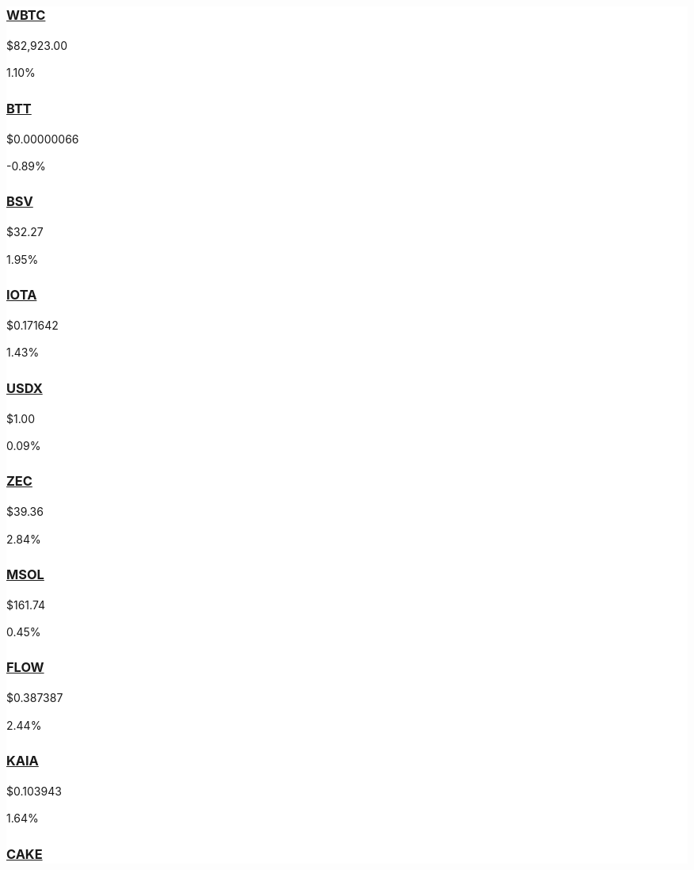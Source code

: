 ### [WBTC](https://decrypt.co/price/arbitrum-bridged-wbtc-arbitrum-one)

$82,923.00

1.10%

### [BTT](https://decrypt.co/price/bittorrent)

$0.00000066

-0.89%

### [BSV](https://decrypt.co/price/bitcoin-sv)

$32.27

1.95%

### [IOTA](https://decrypt.co/price/iota)

$0.171642

1.43%

### [USDX](https://decrypt.co/price/usdx-money-usdx)

$1.00

0.09%

### [ZEC](https://decrypt.co/price/zcash)

$39.36

2.84%

### [MSOL](https://decrypt.co/price/msol)

$161.74

0.45%

### [FLOW](https://decrypt.co/price/flow)

$0.387387

2.44%

### [KAIA](https://decrypt.co/price/kaia)

$0.103943

1.64%

### [CAKE](https://decrypt.co/price/pancakeswap)
